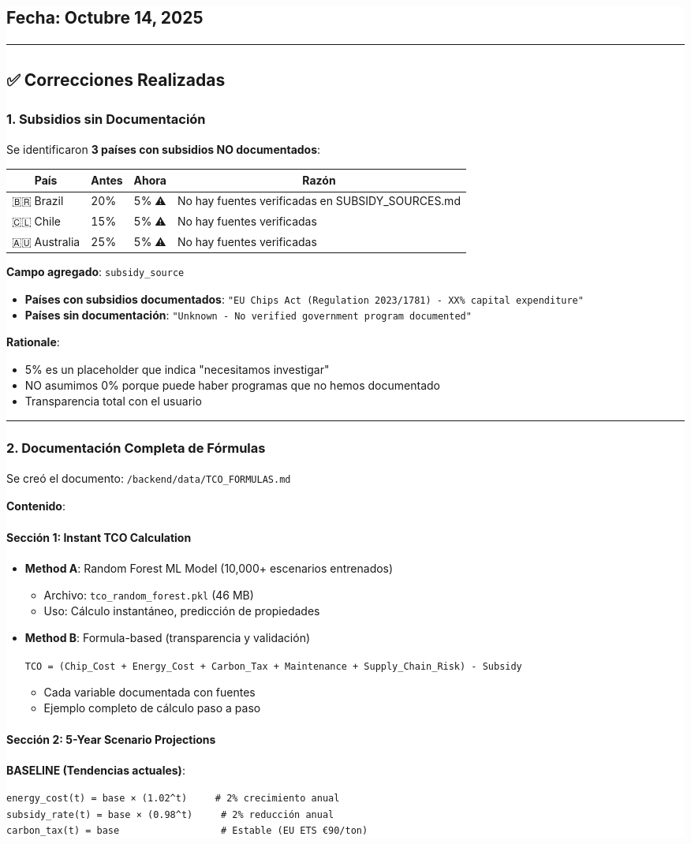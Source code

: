 ## Fecha: Octubre 14, 2025

---

## ✅ Correcciones Realizadas

### 1. **Subsidios sin Documentación**

Se identificaron **3 países con subsidios NO documentados**:

| País | Antes | Ahora | Razón |
|------|-------|-------|-------|
| 🇧🇷 Brazil | 20% | 5% ⚠️ | No hay fuentes verificadas en SUBSIDY_SOURCES.md |
| 🇨🇱 Chile | 15% | 5% ⚠️ | No hay fuentes verificadas |
| 🇦🇺 Australia | 25% | 5% ⚠️ | No hay fuentes verificadas |

**Campo agregado**: `subsidy_source`
- **Países con subsidios documentados**: `"EU Chips Act (Regulation 2023/1781) - XX% capital expenditure"`
- **Países sin documentación**: `"Unknown - No verified government program documented"`

**Rationale**:
- 5% es un placeholder que indica "necesitamos investigar"
- NO asumimos 0% porque puede haber programas que no hemos documentado
- Transparencia total con el usuario

---

### 2. **Documentación Completa de Fórmulas**

Se creó el documento: `/backend/data/TCO_FORMULAS.md`

**Contenido**:

#### **Sección 1: Instant TCO Calculation**
- **Method A**: Random Forest ML Model (10,000+ escenarios entrenados)
  - Archivo: `tco_random_forest.pkl` (46 MB)
  - Uso: Cálculo instantáneo, predicción de propiedades
  
- **Method B**: Formula-based (transparencia y validación)
  ```
  TCO = (Chip_Cost + Energy_Cost + Carbon_Tax + Maintenance + Supply_Chain_Risk) - Subsidy
  ```
  - Cada variable documentada con fuentes
  - Ejemplo completo de cálculo paso a paso

#### **Sección 2: 5-Year Scenario Projections**

**BASELINE (Tendencias actuales)**:
```
energy_cost(t) = base × (1.02^t)     # 2% crecimiento anual
subsidy_rate(t) = base × (0.98^t)     # 2% reducción anual
carbon_tax(t) = base                  # Estable (EU ETS €90/ton)
```
